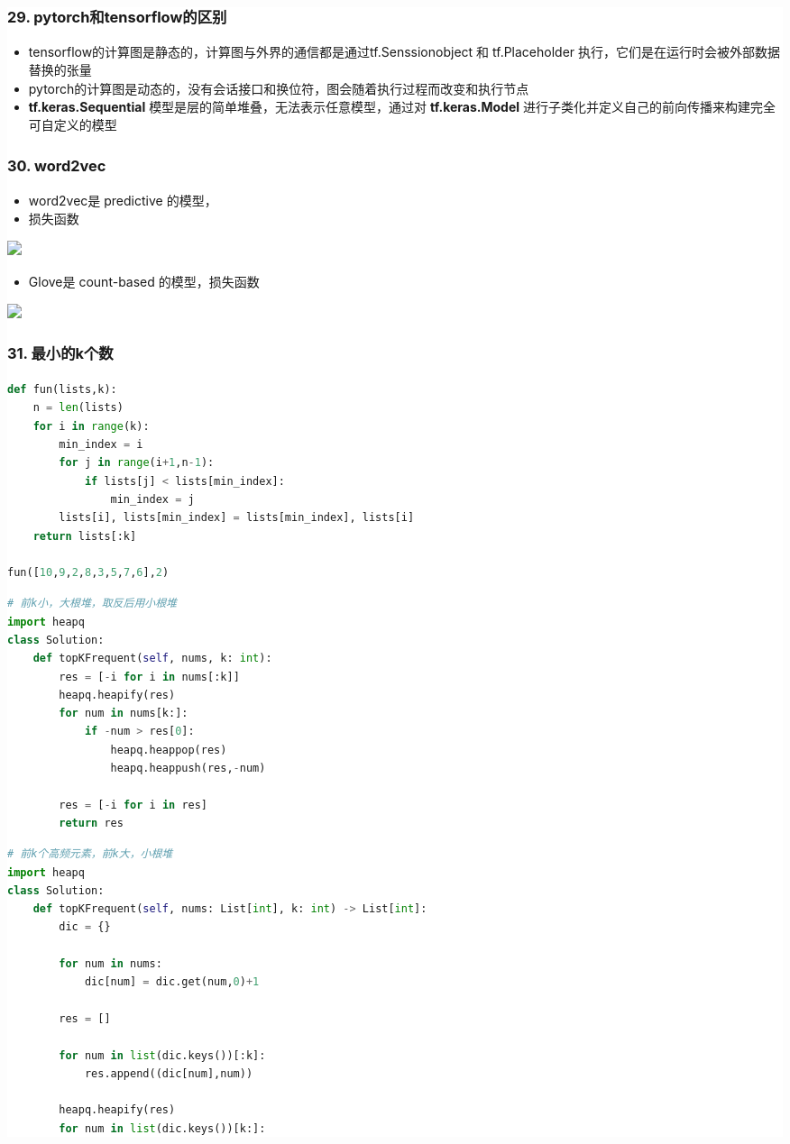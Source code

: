 ### 29. pytorch和tensorflow的区别

* tensorflow的计算图是静态的，计算图与外界的通信都是通过tf.Senssionobject 和 tf.Placeholder 执行，它们是在运行时会被外部数据替换的张量
* pytorch的计算图是动态的，没有会话接口和换位符，图会随着执行过程而改变和执行节点
* **tf.keras.Sequential** 模型是层的简单堆叠，无法表示任意模型，通过对 **tf.keras.Model** 进行子类化并定义自己的前向传播来构建完全可自定义的模型

### 30. word2vec

* word2vec是 predictive 的模型，
* 损失函数

![](C:\Users\qxf\AppData\Roaming\Typora\typora-user-images\image-20200422204213496.png)

* Glove是 count-based 的模型，损失函数

![](https://img2018.cnblogs.com/blog/1187314/201909/1187314-20190909161301973-534597710.jpg)

### 31. 最小的k个数

~~~python
def fun(lists,k):
    n = len(lists)
    for i in range(k):
        min_index = i
        for j in range(i+1,n-1):
            if lists[j] < lists[min_index]:
                min_index = j
        lists[i], lists[min_index] = lists[min_index], lists[i]
    return lists[:k]
        
fun([10,9,2,8,3,5,7,6],2)
~~~

~~~python
# 前k小，大根堆，取反后用小根堆
import heapq
class Solution:
    def topKFrequent(self, nums, k: int):        
        res = [-i for i in nums[:k]]    
        heapq.heapify(res)
        for num in nums[k:]:
            if -num > res[0]:
                heapq.heappop(res)
                heapq.heappush(res,-num)
        
        res = [-i for i in res]
        return res
~~~

~~~python
# 前k个高频元素，前k大，小根堆
import heapq
class Solution:
    def topKFrequent(self, nums: List[int], k: int) -> List[int]:
        dic = {}

        for num in nums:
            dic[num] = dic.get(num,0)+1
        
        res = []

        for num in list(dic.keys())[:k]:
            res.append((dic[num],num))
        
        heapq.heapify(res)
        for num in list(dic.keys())[k:]:
~~~